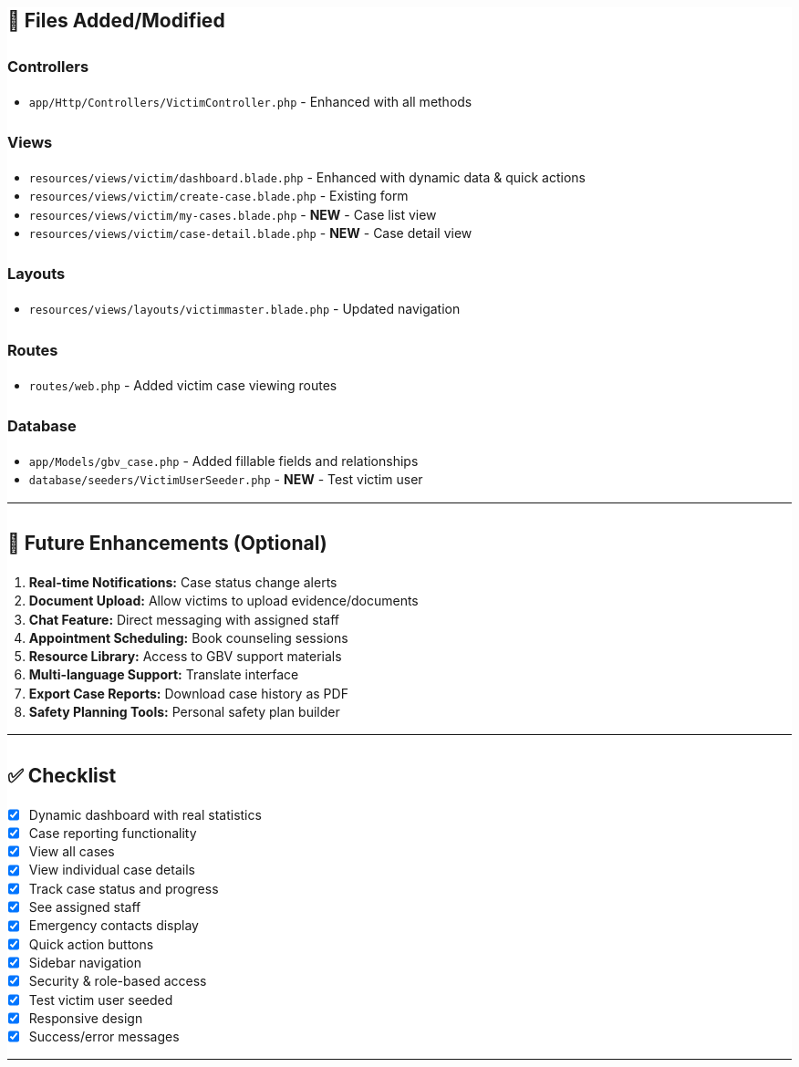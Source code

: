 
## 📝 Files Added/Modified

### Controllers
- `app/Http/Controllers/VictimController.php` - Enhanced with all methods

### Views
- `resources/views/victim/dashboard.blade.php` - Enhanced with dynamic data & quick actions
- `resources/views/victim/create-case.blade.php` - Existing form
- `resources/views/victim/my-cases.blade.php` - **NEW** - Case list view
- `resources/views/victim/case-detail.blade.php` - **NEW** - Case detail view

### Layouts
- `resources/views/layouts/victimmaster.blade.php` - Updated navigation

### Routes
- `routes/web.php` - Added victim case viewing routes

### Database
- `app/Models/gbv_case.php` - Added fillable fields and relationships
- `database/seeders/VictimUserSeeder.php` - **NEW** - Test victim user

---

## 🎯 Future Enhancements (Optional)

1. **Real-time Notifications:** Case status change alerts
2. **Document Upload:** Allow victims to upload evidence/documents
3. **Chat Feature:** Direct messaging with assigned staff
4. **Appointment Scheduling:** Book counseling sessions
5. **Resource Library:** Access to GBV support materials
6. **Multi-language Support:** Translate interface
7. **Export Case Reports:** Download case history as PDF
8. **Safety Planning Tools:** Personal safety plan builder

---

## ✅ Checklist

- [x] Dynamic dashboard with real statistics
- [x] Case reporting functionality
- [x] View all cases
- [x] View individual case details
- [x] Track case status and progress
- [x] See assigned staff
- [x] Emergency contacts display
- [x] Quick action buttons
- [x] Sidebar navigation
- [x] Security & role-based access
- [x] Test victim user seeded
- [x] Responsive design
- [x] Success/error messages

---